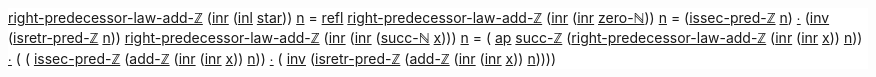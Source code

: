   <a id="3170" href="elementary-number-theory.addition-integers.html#2920" class="Function">right-predecessor-law-add-ℤ</a> <a id="3198" class="Symbol">(</a><a id="3199" href="foundation.coproduct-types.html#1262" class="InductiveConstructor">inr</a> <a id="3203" class="Symbol">(</a><a id="3204" href="foundation.coproduct-types.html#1239" class="InductiveConstructor">inl</a> <a id="3208" href="foundation.unit-type.html#1099" class="InductiveConstructor">star</a><a id="3212" class="Symbol">))</a> <a id="3215" href="elementary-number-theory.addition-integers.html#3215" class="Bound">n</a> <a id="3217" class="Symbol">=</a> <a id="3219" href="foundation-core.identity-types.html#694" class="InductiveConstructor">refl</a>
  <a id="3226" href="elementary-number-theory.addition-integers.html#2920" class="Function">right-predecessor-law-add-ℤ</a> <a id="3254" class="Symbol">(</a><a id="3255" href="foundation.coproduct-types.html#1262" class="InductiveConstructor">inr</a> <a id="3259" class="Symbol">(</a><a id="3260" href="foundation.coproduct-types.html#1262" class="InductiveConstructor">inr</a> <a id="3264" href="elementary-number-theory.natural-numbers.html#1465" class="InductiveConstructor">zero-ℕ</a><a id="3270" class="Symbol">))</a> <a id="3273" href="elementary-number-theory.addition-integers.html#3273" class="Bound">n</a> <a id="3275" class="Symbol">=</a>
    <a id="3281" class="Symbol">(</a><a id="3282" href="elementary-number-theory.integers.html#4335" class="Function">issec-pred-ℤ</a> <a id="3295" href="elementary-number-theory.addition-integers.html#3273" class="Bound">n</a><a id="3296" class="Symbol">)</a> <a id="3298" href="foundation-core.identity-types.html#1239" class="Function Operator">∙</a> <a id="3300" class="Symbol">(</a><a id="3301" href="foundation-core.identity-types.html#1552" class="Function">inv</a> <a id="3305" class="Symbol">(</a><a id="3306" href="elementary-number-theory.integers.html#4087" class="Function">isretr-pred-ℤ</a> <a id="3320" href="elementary-number-theory.addition-integers.html#3273" class="Bound">n</a><a id="3321" class="Symbol">))</a>
  <a id="3326" href="elementary-number-theory.addition-integers.html#2920" class="Function">right-predecessor-law-add-ℤ</a> <a id="3354" class="Symbol">(</a><a id="3355" href="foundation.coproduct-types.html#1262" class="InductiveConstructor">inr</a> <a id="3359" class="Symbol">(</a><a id="3360" href="foundation.coproduct-types.html#1262" class="InductiveConstructor">inr</a> <a id="3364" class="Symbol">(</a><a id="3365" href="elementary-number-theory.natural-numbers.html#1478" class="InductiveConstructor">succ-ℕ</a> <a id="3372" href="elementary-number-theory.addition-integers.html#3372" class="Bound">x</a><a id="3373" class="Symbol">)))</a> <a id="3377" href="elementary-number-theory.addition-integers.html#3377" class="Bound">n</a> <a id="3379" class="Symbol">=</a>
    <a id="3385" class="Symbol">(</a> <a id="3387" href="foundation-core.identity-types.html#2853" class="Function">ap</a> <a id="3390" href="elementary-number-theory.integers.html#3458" class="Function">succ-ℤ</a> <a id="3397" class="Symbol">(</a><a id="3398" href="elementary-number-theory.addition-integers.html#2920" class="Function">right-predecessor-law-add-ℤ</a> <a id="3426" class="Symbol">(</a><a id="3427" href="foundation.coproduct-types.html#1262" class="InductiveConstructor">inr</a> <a id="3431" class="Symbol">(</a><a id="3432" href="foundation.coproduct-types.html#1262" class="InductiveConstructor">inr</a> <a id="3436" href="elementary-number-theory.addition-integers.html#3372" class="Bound">x</a><a id="3437" class="Symbol">))</a> <a id="3440" href="elementary-number-theory.addition-integers.html#3377" class="Bound">n</a><a id="3441" class="Symbol">))</a> <a id="3444" href="foundation-core.identity-types.html#1239" class="Function Operator">∙</a>
    <a id="3450" class="Symbol">(</a> <a id="3452" class="Symbol">(</a> <a id="3454" href="elementary-number-theory.integers.html#4335" class="Function">issec-pred-ℤ</a> <a id="3467" class="Symbol">(</a><a id="3468" href="elementary-number-theory.addition-integers.html#1489" class="Function">add-ℤ</a> <a id="3474" class="Symbol">(</a><a id="3475" href="foundation.coproduct-types.html#1262" class="InductiveConstructor">inr</a> <a id="3479" class="Symbol">(</a><a id="3480" href="foundation.coproduct-types.html#1262" class="InductiveConstructor">inr</a> <a id="3484" href="elementary-number-theory.addition-integers.html#3372" class="Bound">x</a><a id="3485" class="Symbol">))</a> <a id="3488" href="elementary-number-theory.addition-integers.html#3377" class="Bound">n</a><a id="3489" class="Symbol">))</a> <a id="3492" href="foundation-core.identity-types.html#1239" class="Function Operator">∙</a> 
      <a id="3501" class="Symbol">(</a> <a id="3503" href="foundation-core.identity-types.html#1552" class="Function">inv</a> <a id="3507" class="Symbol">(</a><a id="3508" href="elementary-number-theory.integers.html#4087" class="Function">isretr-pred-ℤ</a> <a id="3522" class="Symbol">(</a><a id="3523" href="elementary-number-theory.addition-integers.html#1489" class="Function">add-ℤ</a> <a id="3529" class="Symbol">(</a><a id="3530" href="foundation.coproduct-types.html#1262" class="InductiveConstructor">inr</a> <a id="3534" class="Symbol">(</a><a id="3535" href="foundation.coproduct-types.html#1262" class="InductiveConstructor">inr</a> <a id="3539" href="elementary-number-theory.addition-integers.html#3372" class="Bound">x</a><a id="3540" class="Symbol">))</a> <a id="3543" href="elementary-number-theory.addition-integers.html#3377" class="Bound">n</a><a id="3544" class="Symbol">))))</a>
